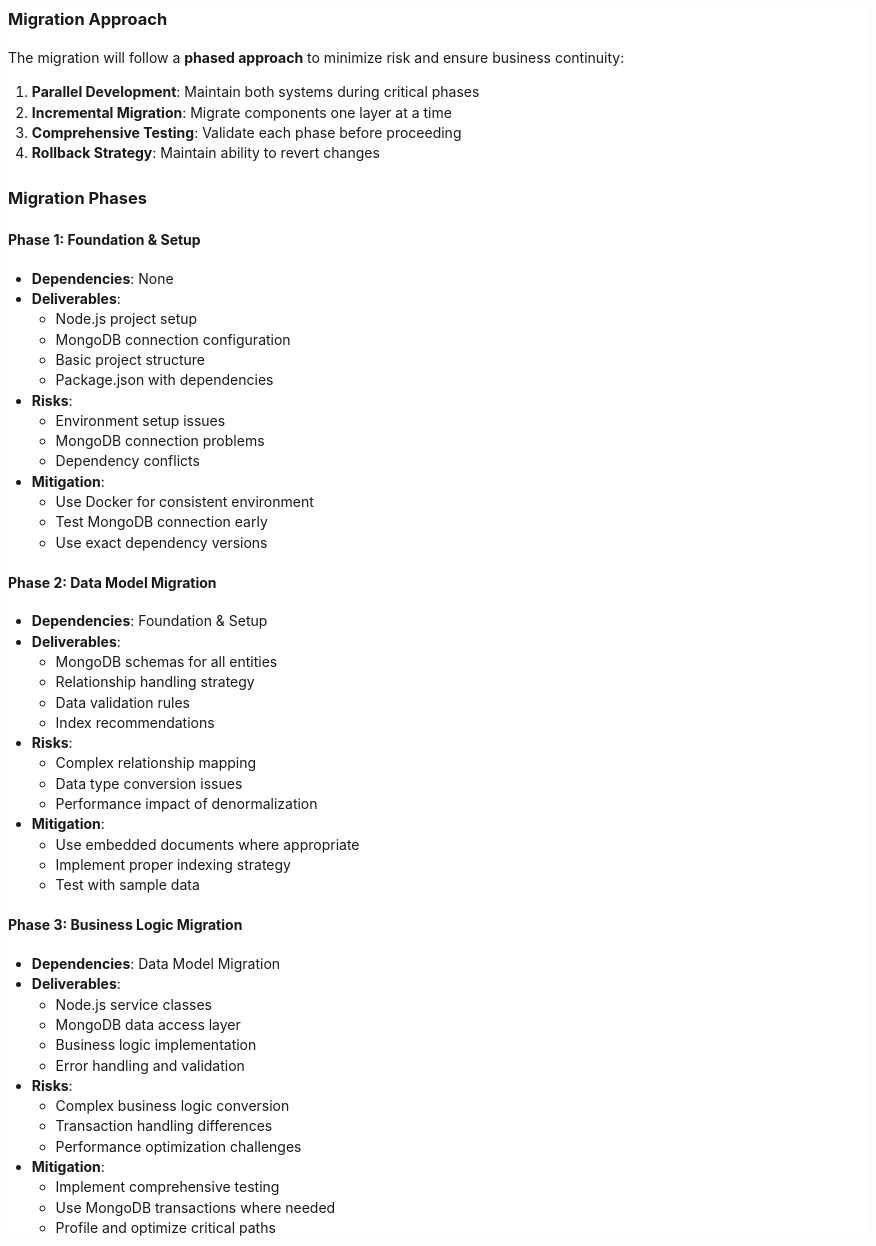 ### **Migration Approach**
The migration will follow a **phased approach** to minimize risk and ensure business continuity:

1. **Parallel Development**: Maintain both systems during critical phases
2. **Incremental Migration**: Migrate components one layer at a time
3. **Comprehensive Testing**: Validate each phase before proceeding
4. **Rollback Strategy**: Maintain ability to revert changes

### **Migration Phases**


#### **Phase 1: Foundation & Setup**


- **Dependencies**: None
- **Deliverables**:
  - Node.js project setup
  - MongoDB connection configuration
  - Basic project structure
  - Package.json with dependencies
- **Risks**:
  - Environment setup issues
  - MongoDB connection problems
  - Dependency conflicts
- **Mitigation**:
  - Use Docker for consistent environment
  - Test MongoDB connection early
  - Use exact dependency versions


#### **Phase 2: Data Model Migration**


- **Dependencies**: Foundation & Setup
- **Deliverables**:
  - MongoDB schemas for all entities
  - Relationship handling strategy
  - Data validation rules
  - Index recommendations
- **Risks**:
  - Complex relationship mapping
  - Data type conversion issues
  - Performance impact of denormalization
- **Mitigation**:
  - Use embedded documents where appropriate
  - Implement proper indexing strategy
  - Test with sample data


#### **Phase 3: Business Logic Migration**


- **Dependencies**: Data Model Migration
- **Deliverables**:
  - Node.js service classes
  - MongoDB data access layer
  - Business logic implementation
  - Error handling and validation
- **Risks**:
  - Complex business logic conversion
  - Transaction handling differences
  - Performance optimization challenges
- **Mitigation**:
  - Implement comprehensive testing
  - Use MongoDB transactions where needed
  - Profile and optimize critical paths
